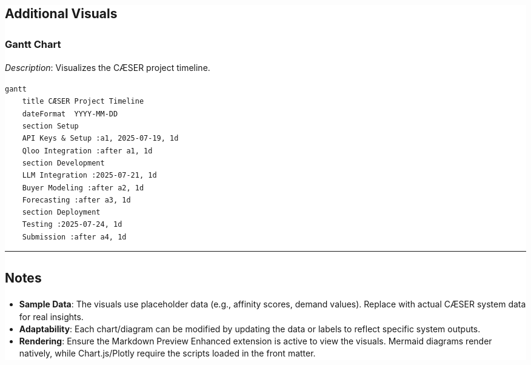 ## Additional Visuals

### Gantt Chart
*Description*: Visualizes the CÆSER project timeline.

```mermaid
gantt
    title CÆSER Project Timeline
    dateFormat  YYYY-MM-DD
    section Setup
    API Keys & Setup :a1, 2025-07-19, 1d
    Qloo Integration :after a1, 1d
    section Development
    LLM Integration :2025-07-21, 1d
    Buyer Modeling :after a2, 1d
    Forecasting :after a3, 1d
    section Deployment
    Testing :2025-07-24, 1d
    Submission :after a4, 1d
```

---

## Notes
- **Sample Data**: The visuals use placeholder data (e.g., affinity scores, demand values). Replace with actual CÆSER system data for real insights.
- **Adaptability**: Each chart/diagram can be modified by updating the data or labels to reflect specific system outputs.
- **Rendering**: Ensure the Markdown Preview Enhanced extension is active to view the visuals. Mermaid diagrams render natively, while Chart.js/Plotly require the scripts loaded in the front matter.